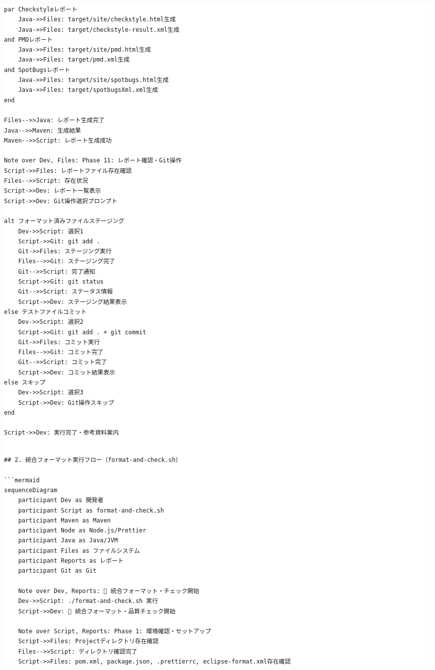     par Checkstyleレポート
        Java->>Files: target/site/checkstyle.html生成
        Java->>Files: target/checkstyle-result.xml生成
    and PMDレポート
        Java->>Files: target/site/pmd.html生成
        Java->>Files: target/pmd.xml生成
    and SpotBugsレポート
        Java->>Files: target/site/spotbugs.html生成
        Java->>Files: target/spotbugsXml.xml生成
    end
    
    Files-->>Java: レポート生成完了
    Java-->>Maven: 生成結果
    Maven-->>Script: レポート生成成功
    
    Note over Dev, Files: Phase 11: レポート確認・Git操作
    Script->>Files: レポートファイル存在確認
    Files-->>Script: 存在状況
    Script->>Dev: レポート一覧表示
    Script->>Dev: Git操作選択プロンプト
    
    alt フォーマット済みファイルステージング
        Dev->>Script: 選択1
        Script->>Git: git add .
        Git->>Files: ステージング実行
        Files-->>Git: ステージング完了
        Git-->>Script: 完了通知
        Script->>Git: git status
        Git-->>Script: ステータス情報
        Script->>Dev: ステージング結果表示
    else テストファイルコミット
        Dev->>Script: 選択2
        Script->>Git: git add . + git commit
        Git->>Files: コミット実行
        Files-->>Git: コミット完了
        Git-->>Script: コミット完了
        Script->>Dev: コミット結果表示
    else スキップ
        Dev->>Script: 選択3
        Script->>Dev: Git操作スキップ
    end
    
    Script->>Dev: 実行完了・参考資料案内
```

## 2. 統合フォーマット実行フロー（format-and-check.sh）

```mermaid
sequenceDiagram
    participant Dev as 開発者
    participant Script as format-and-check.sh
    participant Maven as Maven
    participant Node as Node.js/Prettier
    participant Java as Java/JVM
    participant Files as ファイルシステム
    participant Reports as レポート
    participant Git as Git
    
    Note over Dev, Reports: 🚀 統合フォーマット・チェック開始
    Dev->>Script: ./format-and-check.sh 実行
    Script->>Dev: 🎯 統合フォーマット・品質チェック開始
    
    Note over Script, Reports: Phase 1: 環境確認・セットアップ
    Script->>Files: Projectディレクトリ存在確認
    Files-->>Script: ディレクトリ確認完了
    Script->>Files: pom.xml, package.json, .prettierrc, eclipse-format.xml存在確認
```